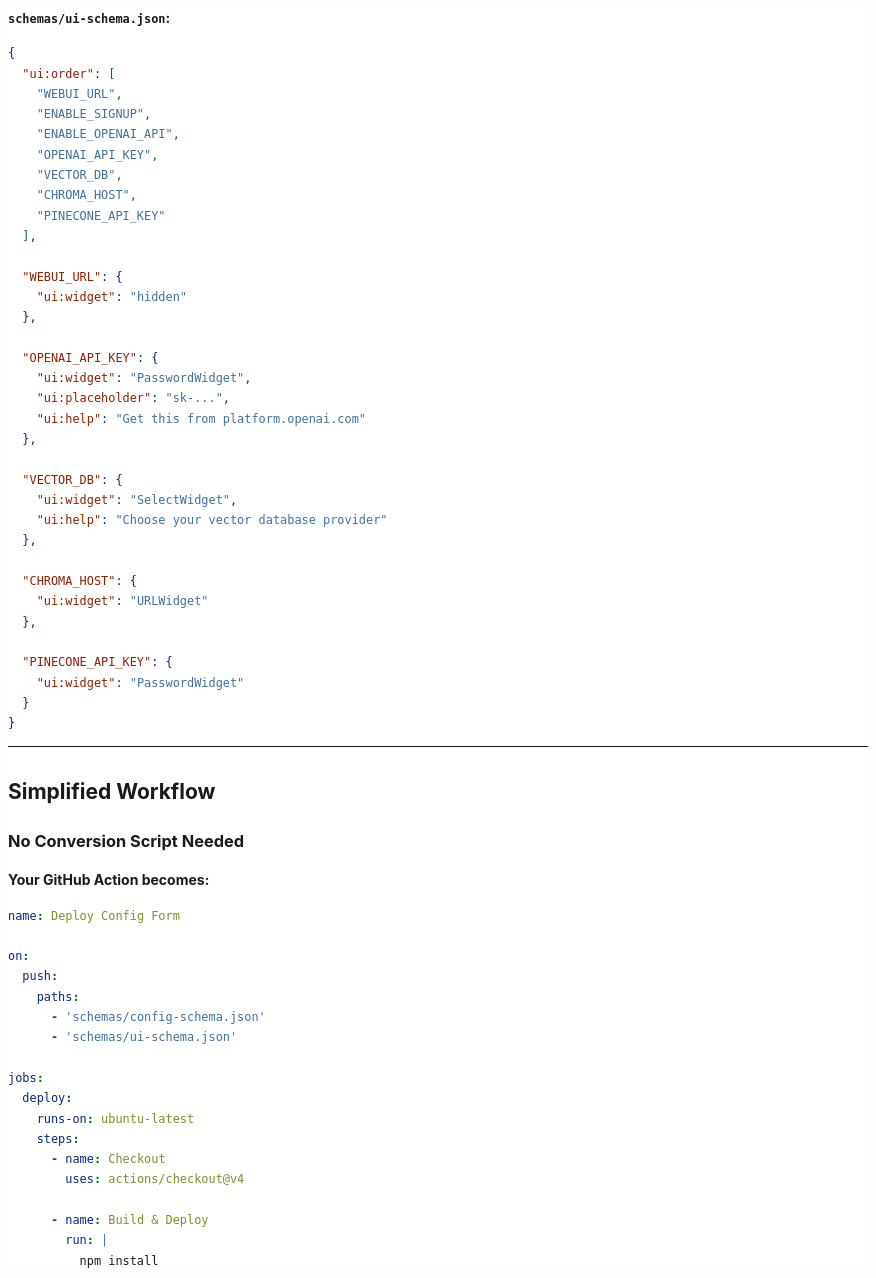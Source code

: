 **`schemas/ui-schema.json`:**
```json
{
  "ui:order": [
    "WEBUI_URL", 
    "ENABLE_SIGNUP", 
    "ENABLE_OPENAI_API", 
    "OPENAI_API_KEY",
    "VECTOR_DB",
    "CHROMA_HOST",
    "PINECONE_API_KEY"
  ],
  
  "WEBUI_URL": {
    "ui:widget": "hidden"
  },
  
  "OPENAI_API_KEY": {
    "ui:widget": "PasswordWidget",
    "ui:placeholder": "sk-...",
    "ui:help": "Get this from platform.openai.com"
  },
  
  "VECTOR_DB": {
    "ui:widget": "SelectWidget",
    "ui:help": "Choose your vector database provider"
  },
  
  "CHROMA_HOST": {
    "ui:widget": "URLWidget"
  },
  
  "PINECONE_API_KEY": {
    "ui:widget": "PasswordWidget"
  }
}
```

***

## Simplified Workflow

### No Conversion Script Needed

**Your GitHub Action becomes:**
```yaml
name: Deploy Config Form

on:
  push:
    paths:
      - 'schemas/config-schema.json'
      - 'schemas/ui-schema.json'

jobs:
  deploy:
    runs-on: ubuntu-latest
    steps:
      - name: Checkout
        uses: actions/checkout@v4
      
      - name: Build & Deploy
        run: |
          npm install
```